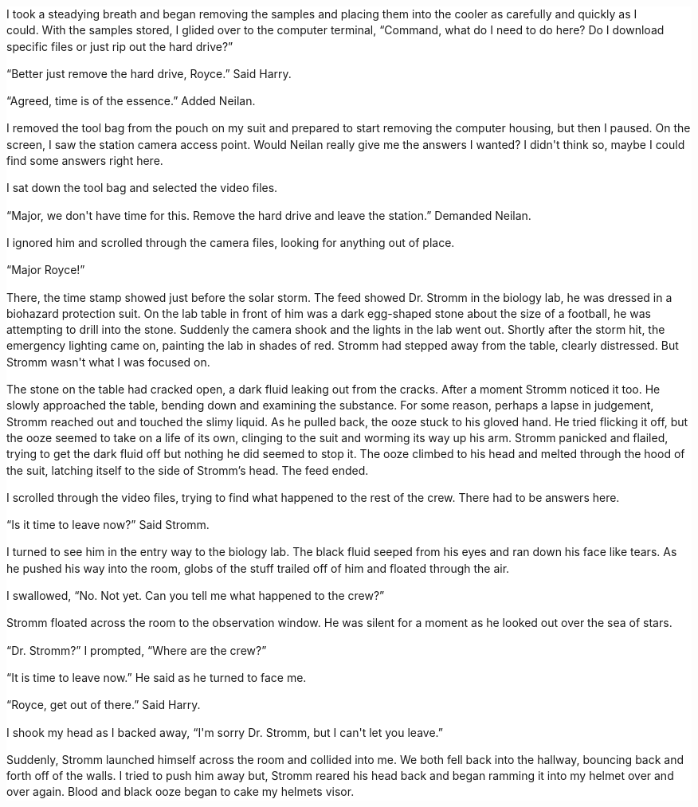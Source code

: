 I took a steadying breath and began removing the samples and placing them into the cooler as carefully and quickly as I could. With the samples stored, I glided over to the computer terminal, “Command, what do I need to do here? Do I download specific files or just rip out the hard drive?” 

“Better just remove the hard drive, Royce.” Said Harry. 

“Agreed, time is of the essence.” Added Neilan. 

I removed the tool bag from the pouch on my suit and prepared to start removing the computer housing, but then I paused. On the screen, I saw the station camera access point. Would Neilan really give me the answers I wanted? I didn't think so, maybe I could find some answers right here. 

I sat down the tool bag and selected the video files.  

“Major, we don't have time for this. Remove the hard drive and leave the station.” Demanded Neilan. 

I ignored him and scrolled through the camera files, looking for anything out of place.  

“Major Royce!”  

There, the time stamp showed just before the solar storm. The feed showed Dr. Stromm in the biology lab, he was dressed in a biohazard protection suit. On the lab table in front of him was a dark egg-shaped stone about the size of a football, he was attempting to drill into the stone. Suddenly the camera shook and the lights in the lab went out. Shortly after the storm hit, the emergency lighting came on, painting the lab in shades of red. Stromm had stepped away from the table, clearly distressed. But Stromm wasn't what I was focused on.  

The stone on the table had cracked open, a dark fluid leaking out from the cracks. After a moment Stromm noticed it too. He slowly approached the table, bending down and examining the substance. For some reason, perhaps a lapse in judgement, Stromm reached out and touched the slimy liquid. As he pulled back, the ooze stuck to his gloved hand. He tried flicking it off, but the ooze seemed to take on a life of its own, clinging to the suit and worming its way up his arm. Stromm panicked and flailed, trying to get the dark fluid off but nothing he did seemed to stop it. The ooze climbed to his head and melted through the hood of the suit, latching itself to the side of Stromm’s head. The feed ended. 

I scrolled through the video files, trying to find what happened to the rest of the crew. There had to be answers here. 

“Is it time to leave now?” Said Stromm. 

I turned to see him in the entry way to the biology lab. The black fluid seeped from his eyes and ran down his face like tears. As he pushed his way into the room, globs of the stuff trailed off of him and floated through the air.  

I swallowed, “No. Not yet. Can you tell me what happened to the crew?” 

Stromm floated across the room to the observation window. He was silent for a moment as he looked out over the sea of stars.  

“Dr. Stromm?” I prompted, “Where are the crew?” 

“It is time to leave now.” He said as he turned to face me. 

“Royce, get out of there.” Said Harry. 

I shook my head as I backed away, “I'm sorry Dr. Stromm, but I can't let you leave.” 

Suddenly, Stromm launched himself across the room and collided into me. We both fell back into the hallway, bouncing back and forth off of the walls. I tried to push him away but, Stromm reared his head back and began ramming it into my helmet over and over again. Blood and black ooze began to cake my helmets visor. 
